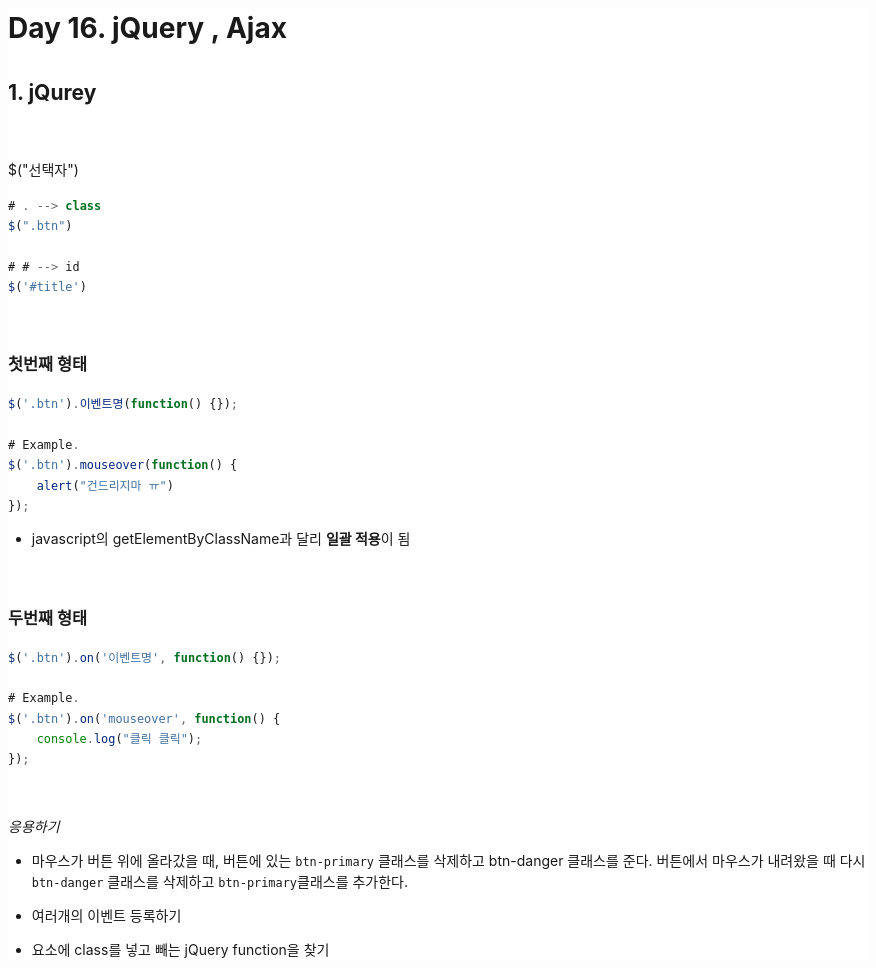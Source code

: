 # Day 16.  jQuery , Ajax



## 1. jQurey

<br>

$("선택자")

```js
# . --> class
$(".btn")

# # --> id
$('#title')
```

<br>

### 첫번째 형태

```js
$('.btn').이벤트명(function() {});

# Example.
$('.btn').mouseover(function() {
	alert("건드리지마 ㅠ")
});
```

- javascript의 getElementByClassName과 달리 **일괄 적용**이 됨

<br>

### 두번째 형태

```js
$('.btn').on('이벤트명', function() {});

# Example.
$('.btn').on('mouseover', function() {
	console.log("클릭 클릭");
});
```

<br>

*응용하기*

- 마우스가 버튼 위에 올라갔을 때, 버튼에 있는 `btn-primary` 클래스를 삭제하고 btn-danger 클래스를 준다. 버튼에서 마우스가 내려왔을 때 다시 `btn-danger` 클래스를 삭제하고 `btn-primary`클래스를 추가한다. 

- 여러개의 이벤트 등록하기

- 요소에 class를 넣고 빼는 jQuery function을 찾기
